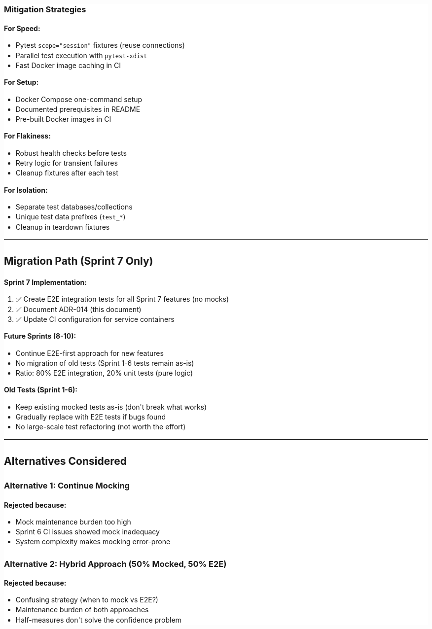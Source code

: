 ### Mitigation Strategies

**For Speed:**
- Pytest `scope="session"` fixtures (reuse connections)
- Parallel test execution with `pytest-xdist`
- Fast Docker image caching in CI

**For Setup:**
- Docker Compose one-command setup
- Documented prerequisites in README
- Pre-built Docker images in CI

**For Flakiness:**
- Robust health checks before tests
- Retry logic for transient failures
- Cleanup fixtures after each test

**For Isolation:**
- Separate test databases/collections
- Unique test data prefixes (`test_*`)
- Cleanup in teardown fixtures

---

## Migration Path (Sprint 7 Only)

**Sprint 7 Implementation:**
1. ✅ Create E2E integration tests for all Sprint 7 features (no mocks)
2. ✅ Document ADR-014 (this document)
3. ✅ Update CI configuration for service containers

**Future Sprints (8-10):**
- Continue E2E-first approach for new features
- No migration of old tests (Sprint 1-6 tests remain as-is)
- Ratio: 80% E2E integration, 20% unit tests (pure logic)

**Old Tests (Sprint 1-6):**
- Keep existing mocked tests as-is (don't break what works)
- Gradually replace with E2E tests if bugs found
- No large-scale test refactoring (not worth the effort)

---

## Alternatives Considered

### Alternative 1: Continue Mocking
**Rejected because:**
- Mock maintenance burden too high
- Sprint 6 CI issues showed mock inadequacy
- System complexity makes mocking error-prone

### Alternative 2: Hybrid Approach (50% Mocked, 50% E2E)
**Rejected because:**
- Confusing strategy (when to mock vs E2E?)
- Maintenance burden of both approaches
- Half-measures don't solve the confidence problem
